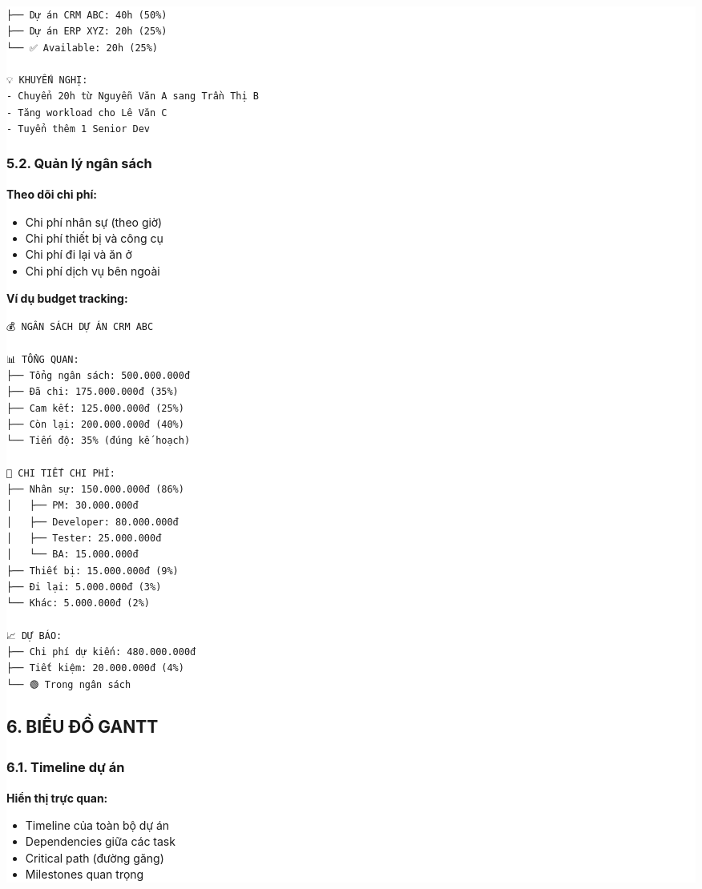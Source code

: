 ```
├── Dự án CRM ABC: 40h (50%)
├── Dự án ERP XYZ: 20h (25%)
└── ✅ Available: 20h (25%)

💡 KHUYẾN NGHỊ:
- Chuyển 20h từ Nguyễn Văn A sang Trần Thị B
- Tăng workload cho Lê Văn C
- Tuyển thêm 1 Senior Dev
```

### 5.2. Quản lý ngân sách

**Theo dõi chi phí:**
- Chi phí nhân sự (theo giờ)
- Chi phí thiết bị và công cụ
- Chi phí đi lại và ăn ở
- Chi phí dịch vụ bên ngoài

**Ví dụ budget tracking:**
```
💰 NGÂN SÁCH DỰ ÁN CRM ABC

📊 TỔNG QUAN:
├── Tổng ngân sách: 500.000.000đ
├── Đã chi: 175.000.000đ (35%)
├── Cam kết: 125.000.000đ (25%)
├── Còn lại: 200.000.000đ (40%)
└── Tiến độ: 35% (đúng kế hoạch)

💼 CHI TIẾT CHI PHÍ:
├── Nhân sự: 150.000.000đ (86%)
│   ├── PM: 30.000.000đ
│   ├── Developer: 80.000.000đ
│   ├── Tester: 25.000.000đ
│   └── BA: 15.000.000đ
├── Thiết bị: 15.000.000đ (9%)
├── Đi lại: 5.000.000đ (3%)
└── Khác: 5.000.000đ (2%)

📈 DỰ BÁO:
├── Chi phí dự kiến: 480.000.000đ
├── Tiết kiệm: 20.000.000đ (4%)
└── 🟢 Trong ngân sách
```

## 6. BIỂU ĐỒ GANTT

### 6.1. Timeline dự án

**Hiển thị trực quan:**
- Timeline của toàn bộ dự án
- Dependencies giữa các task
- Critical path (đường găng)
- Milestones quan trọng
